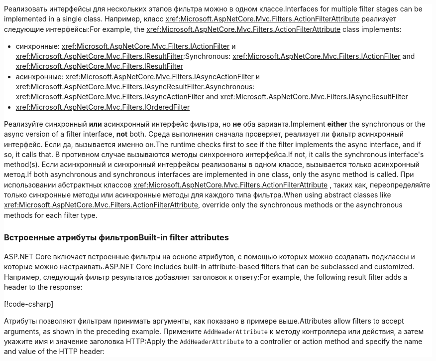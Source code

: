 <span data-ttu-id="f78a4-155">Реализовать интерфейсы для нескольких этапов фильтра можно в одном классе.</span><span class="sxs-lookup"><span data-stu-id="f78a4-155">Interfaces for multiple filter stages can be implemented in a single class.</span></span> <span data-ttu-id="f78a4-156">Например, класс <xref:Microsoft.AspNetCore.Mvc.Filters.ActionFilterAttribute> реализует следующие интерфейсы:</span><span class="sxs-lookup"><span data-stu-id="f78a4-156">For example, the <xref:Microsoft.AspNetCore.Mvc.Filters.ActionFilterAttribute> class implements:</span></span>

* <span data-ttu-id="f78a4-157">синхронные: <xref:Microsoft.AspNetCore.Mvc.Filters.IActionFilter> и <xref:Microsoft.AspNetCore.Mvc.Filters.IResultFilter>;</span><span class="sxs-lookup"><span data-stu-id="f78a4-157">Synchronous: <xref:Microsoft.AspNetCore.Mvc.Filters.IActionFilter> and  <xref:Microsoft.AspNetCore.Mvc.Filters.IResultFilter></span></span>
* <span data-ttu-id="f78a4-158">асинхронные: <xref:Microsoft.AspNetCore.Mvc.Filters.IAsyncActionFilter> и <xref:Microsoft.AspNetCore.Mvc.Filters.IAsyncResultFilter>.</span><span class="sxs-lookup"><span data-stu-id="f78a4-158">Asynchronous: <xref:Microsoft.AspNetCore.Mvc.Filters.IAsyncActionFilter> and <xref:Microsoft.AspNetCore.Mvc.Filters.IAsyncResultFilter></span></span>
* <xref:Microsoft.AspNetCore.Mvc.Filters.IOrderedFilter>

<span data-ttu-id="f78a4-159">Реализуйте синхронный **или** асинхронный интерфейс фильтра, но **не** оба варианта.</span><span class="sxs-lookup"><span data-stu-id="f78a4-159">Implement **either** the synchronous or the async version of a filter interface, **not** both.</span></span> <span data-ttu-id="f78a4-160">Среда выполнения сначала проверяет, реализует ли фильтр асинхронный интерфейс. Если да, вызывается именно он.</span><span class="sxs-lookup"><span data-stu-id="f78a4-160">The runtime checks first to see if the filter implements the async interface, and if so, it calls that.</span></span> <span data-ttu-id="f78a4-161">В противном случае вызываются методы синхронного интерфейса.</span><span class="sxs-lookup"><span data-stu-id="f78a4-161">If not, it calls the synchronous interface's method(s).</span></span> <span data-ttu-id="f78a4-162">Если асинхронный и синхронный интерфейсы реализованы в одном классе, вызывается только асинхронный метод.</span><span class="sxs-lookup"><span data-stu-id="f78a4-162">If both asynchronous and synchronous interfaces are implemented in one class, only the async method is called.</span></span> <span data-ttu-id="f78a4-163">При использовании абстрактных классов <xref:Microsoft.AspNetCore.Mvc.Filters.ActionFilterAttribute> , таких как, переопределяйте только синхронные методы или асинхронные методы для каждого типа фильтра.</span><span class="sxs-lookup"><span data-stu-id="f78a4-163">When using abstract classes like <xref:Microsoft.AspNetCore.Mvc.Filters.ActionFilterAttribute>, override only the synchronous methods or the asynchronous methods for each filter type.</span></span>

### <a name="built-in-filter-attributes"></a><span data-ttu-id="f78a4-164">Встроенные атрибуты фильтров</span><span class="sxs-lookup"><span data-stu-id="f78a4-164">Built-in filter attributes</span></span>

<span data-ttu-id="f78a4-165">ASP.NET Core включает встроенные фильтры на основе атрибутов, с помощью которых можно создавать подклассы и которые можно настраивать.</span><span class="sxs-lookup"><span data-stu-id="f78a4-165">ASP.NET Core includes built-in attribute-based filters that can be subclassed and customized.</span></span> <span data-ttu-id="f78a4-166">Например, следующий фильтр результатов добавляет заголовок к ответу:</span><span class="sxs-lookup"><span data-stu-id="f78a4-166">For example, the following result filter adds a header to the response:</span></span>

<a name="add-header-attribute"></a>

[!code-csharp[](./filters/3.1sample/FiltersSample/Filters/AddHeaderAttribute.cs?name=snippet)]

<span data-ttu-id="f78a4-167">Атрибуты позволяют фильтрам принимать аргументы, как показано в примере выше.</span><span class="sxs-lookup"><span data-stu-id="f78a4-167">Attributes allow filters to accept arguments, as shown in the preceding example.</span></span> <span data-ttu-id="f78a4-168">Примените `AddHeaderAttribute` к методу контроллера или действия, а затем укажите имя и значение заголовка HTTP:</span><span class="sxs-lookup"><span data-stu-id="f78a4-168">Apply the `AddHeaderAttribute` to a controller or action method and specify the name and value of the HTTP header:</span></span>
